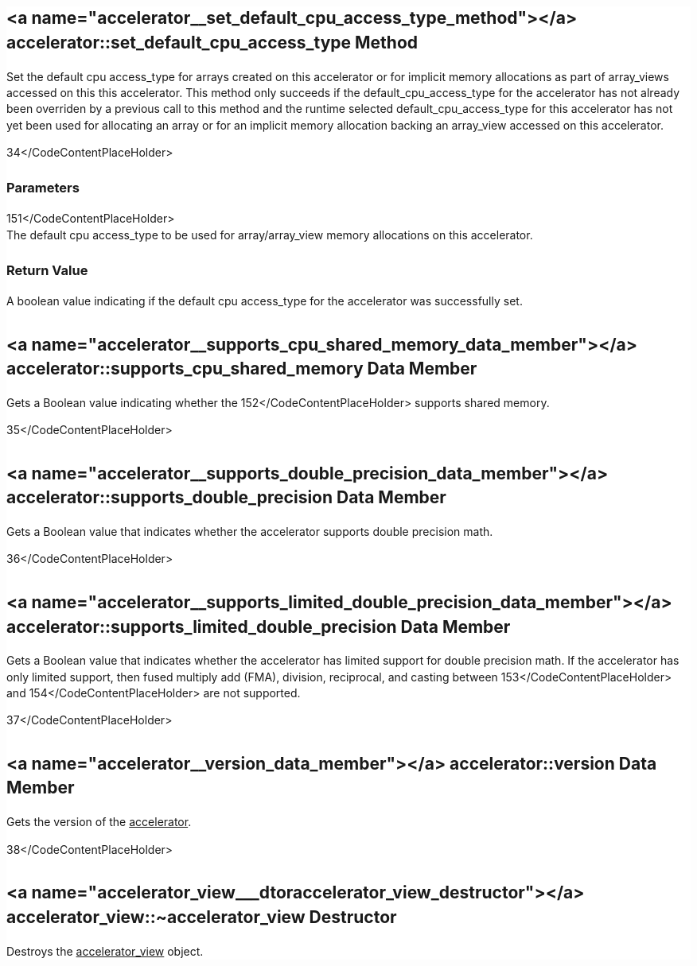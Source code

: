##  \<a name="accelerator__set_default_cpu_access_type_method">\</a>  accelerator::set_default_cpu_access_type Method  
 Set the default cpu access_type for arrays created on this accelerator or for implicit memory allocations as part of array_views accessed on this this accelerator. This method only succeeds if the default_cpu_access_type for the accelerator has not already been overriden by a previous call to this method and the runtime selected default_cpu_access_type for this accelerator has not yet been used for allocating an array or for an implicit memory allocation backing an array_view accessed on this accelerator.  
  
<CodeContentPlaceHolder>34\</CodeContentPlaceHolder>  
### Parameters  
 <CodeContentPlaceHolder>151\</CodeContentPlaceHolder>  
 The default cpu access_type to be used for array/array_view memory allocations on this accelerator.  
  
### Return Value  
 A boolean value indicating if the default cpu access_type for the accelerator was successfully set.  
  
##  \<a name="accelerator__supports_cpu_shared_memory_data_member">\</a>  accelerator::supports_cpu_shared_memory Data Member  
 Gets a Boolean value indicating whether the                 <CodeContentPlaceHolder>152\</CodeContentPlaceHolder> supports shared memory.  
  
<CodeContentPlaceHolder>35\</CodeContentPlaceHolder>  
##  \<a name="accelerator__supports_double_precision_data_member">\</a>  accelerator::supports_double_precision Data Member  
 Gets a Boolean value that indicates whether the accelerator supports double precision math.  
  
<CodeContentPlaceHolder>36\</CodeContentPlaceHolder>  
##  \<a name="accelerator__supports_limited_double_precision_data_member">\</a>  accelerator::supports_limited_double_precision Data Member  
 Gets a Boolean value that indicates whether the accelerator has limited support for double precision math. If the accelerator has only limited support, then fused multiply add (FMA), division, reciprocal, and casting between                 <CodeContentPlaceHolder>153\</CodeContentPlaceHolder> and                 <CodeContentPlaceHolder>154\</CodeContentPlaceHolder> are not supported.  
  
<CodeContentPlaceHolder>37\</CodeContentPlaceHolder>  
##  \<a name="accelerator__version_data_member">\</a>  accelerator::version Data Member  
 Gets the version of the                 [accelerator](../vs140/accelerator-class.md).  
  
<CodeContentPlaceHolder>38\</CodeContentPlaceHolder>  
##  \<a name="accelerator_view___dtoraccelerator_view_destructor">\</a>  accelerator_view::~accelerator_view Destructor  
 Destroys the                  [accelerator_view](../vs140/accelerator_view-class.md) object.  
  